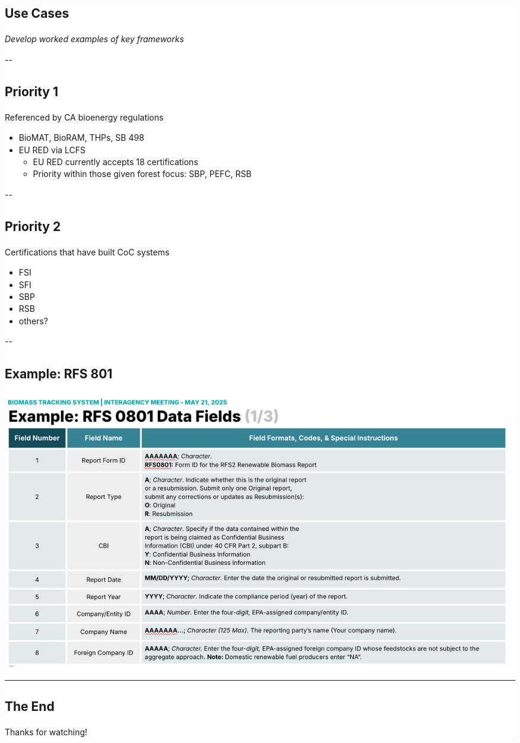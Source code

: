 
## Use Cases

*Develop worked examples of key frameworks*

--

## Priority 1

Referenced by CA bioenergy regulations
- BioMAT, BioRAM, THPs, SB 498
- EU RED via LCFS
  - EU RED currently accepts 18 certifications
  - Priority within those given forest focus: SBP, PEFC, RSB

--

## Priority 2

Certifications that have built CoC systems
- FSI
- SFI
- SBP
- RSB
- others?


--

## Example: RFS 801

<img src="img/rfs-801.png" data-preview-image="img/rfs-801.png">

---

## The End

Thanks for watching!
